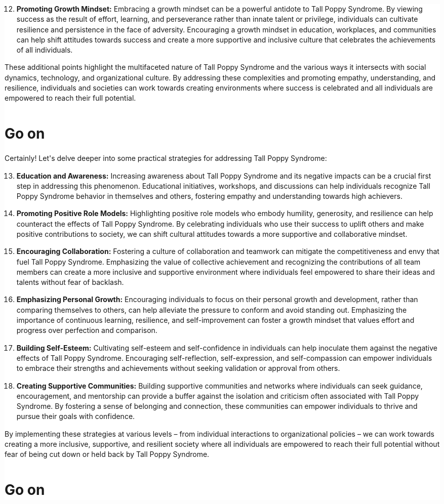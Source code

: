 12. **Promoting Growth Mindset:** Embracing a growth mindset can be a powerful antidote to Tall Poppy Syndrome. By viewing success as the result of effort, learning, and perseverance rather than innate talent or privilege, individuals can cultivate resilience and persistence in the face of adversity. Encouraging a growth mindset in education, workplaces, and communities can help shift attitudes towards success and create a more supportive and inclusive culture that celebrates the achievements of all individuals.

These additional points highlight the multifaceted nature of Tall Poppy Syndrome and the various ways it intersects with social dynamics, technology, and organizational culture. By addressing these complexities and promoting empathy, understanding, and resilience, individuals and societies can work towards creating environments where success is celebrated and all individuals are empowered to reach their full potential.

# Go on

Certainly! Let's delve deeper into some practical strategies for addressing Tall Poppy Syndrome:

13. **Education and Awareness:** Increasing awareness about Tall Poppy Syndrome and its negative impacts can be a crucial first step in addressing this phenomenon. Educational initiatives, workshops, and discussions can help individuals recognize Tall Poppy Syndrome behavior in themselves and others, fostering empathy and understanding towards high achievers.

14. **Promoting Positive Role Models:** Highlighting positive role models who embody humility, generosity, and resilience can help counteract the effects of Tall Poppy Syndrome. By celebrating individuals who use their success to uplift others and make positive contributions to society, we can shift cultural attitudes towards a more supportive and collaborative mindset.

15. **Encouraging Collaboration:** Fostering a culture of collaboration and teamwork can mitigate the competitiveness and envy that fuel Tall Poppy Syndrome. Emphasizing the value of collective achievement and recognizing the contributions of all team members can create a more inclusive and supportive environment where individuals feel empowered to share their ideas and talents without fear of backlash.

16. **Emphasizing Personal Growth:** Encouraging individuals to focus on their personal growth and development, rather than comparing themselves to others, can help alleviate the pressure to conform and avoid standing out. Emphasizing the importance of continuous learning, resilience, and self-improvement can foster a growth mindset that values effort and progress over perfection and comparison.

17. **Building Self-Esteem:** Cultivating self-esteem and self-confidence in individuals can help inoculate them against the negative effects of Tall Poppy Syndrome. Encouraging self-reflection, self-expression, and self-compassion can empower individuals to embrace their strengths and achievements without seeking validation or approval from others.

18. **Creating Supportive Communities:** Building supportive communities and networks where individuals can seek guidance, encouragement, and mentorship can provide a buffer against the isolation and criticism often associated with Tall Poppy Syndrome. By fostering a sense of belonging and connection, these communities can empower individuals to thrive and pursue their goals with confidence.

By implementing these strategies at various levels – from individual interactions to organizational policies – we can work towards creating a more inclusive, supportive, and resilient society where all individuals are empowered to reach their full potential without fear of being cut down or held back by Tall Poppy Syndrome.

# Go on

